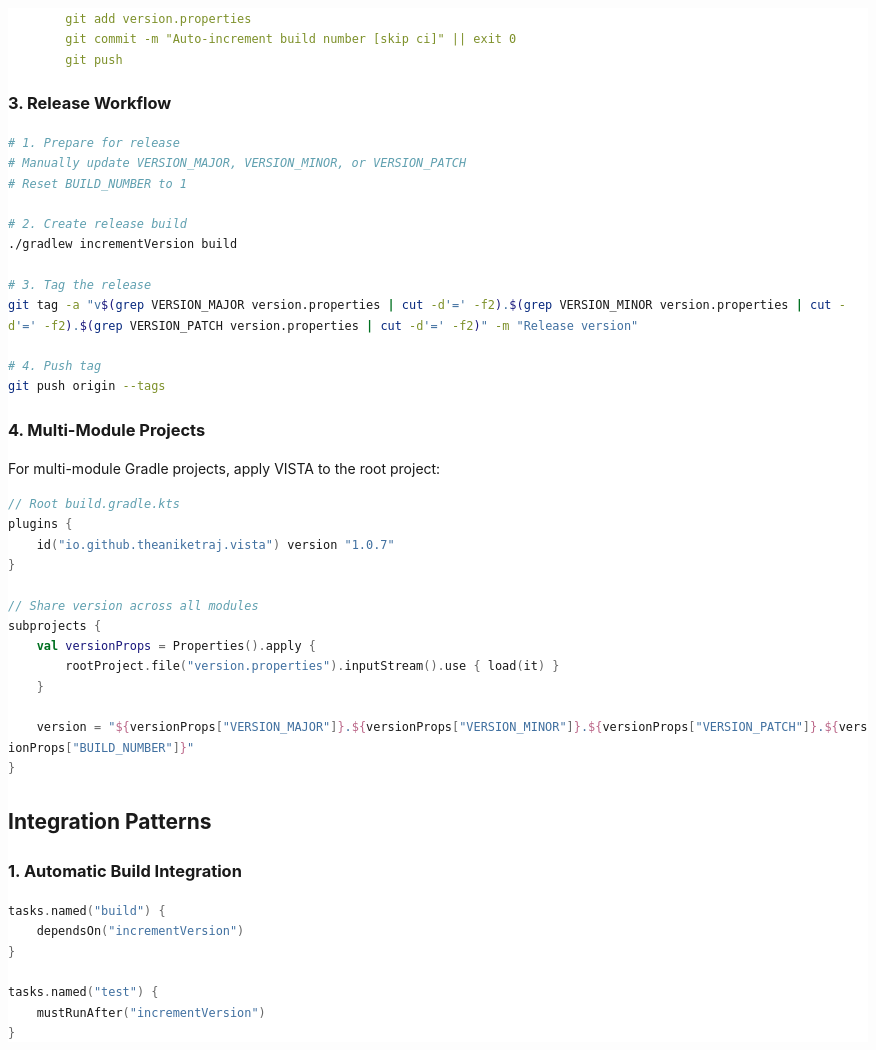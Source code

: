 ```yaml
        git add version.properties
        git commit -m "Auto-increment build number [skip ci]" || exit 0
        git push
```

### 3. Release Workflow

```bash
# 1. Prepare for release
# Manually update VERSION_MAJOR, VERSION_MINOR, or VERSION_PATCH
# Reset BUILD_NUMBER to 1

# 2. Create release build
./gradlew incrementVersion build

# 3. Tag the release
git tag -a "v$(grep VERSION_MAJOR version.properties | cut -d'=' -f2).$(grep VERSION_MINOR version.properties | cut -d'=' -f2).$(grep VERSION_PATCH version.properties | cut -d'=' -f2)" -m "Release version"

# 4. Push tag
git push origin --tags
```

### 4. Multi-Module Projects

For multi-module Gradle projects, apply VISTA to the root project:

```kotlin
// Root build.gradle.kts
plugins {
    id("io.github.theaniketraj.vista") version "1.0.7"
}

// Share version across all modules
subprojects {
    val versionProps = Properties().apply {
        rootProject.file("version.properties").inputStream().use { load(it) }
    }
    
    version = "${versionProps["VERSION_MAJOR"]}.${versionProps["VERSION_MINOR"]}.${versionProps["VERSION_PATCH"]}.${versionProps["BUILD_NUMBER"]}"
}
```

## Integration Patterns

### 1. Automatic Build Integration

```kotlin
tasks.named("build") {
    dependsOn("incrementVersion")
}

tasks.named("test") {
    mustRunAfter("incrementVersion")
}
```
